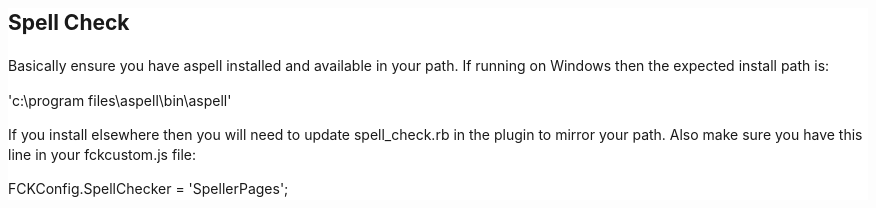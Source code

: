 Spell Check
-----------

Basically ensure you have aspell installed and available in your path. If running on Windows then the expected install path is:

'c:\program files\aspell\bin\aspell'

If you install elsewhere then you will need to update spell_check.rb in the plugin to mirror your path. Also make sure you have this line in your fckcustom.js file:

FCKConfig.SpellChecker = 'SpellerPages';

